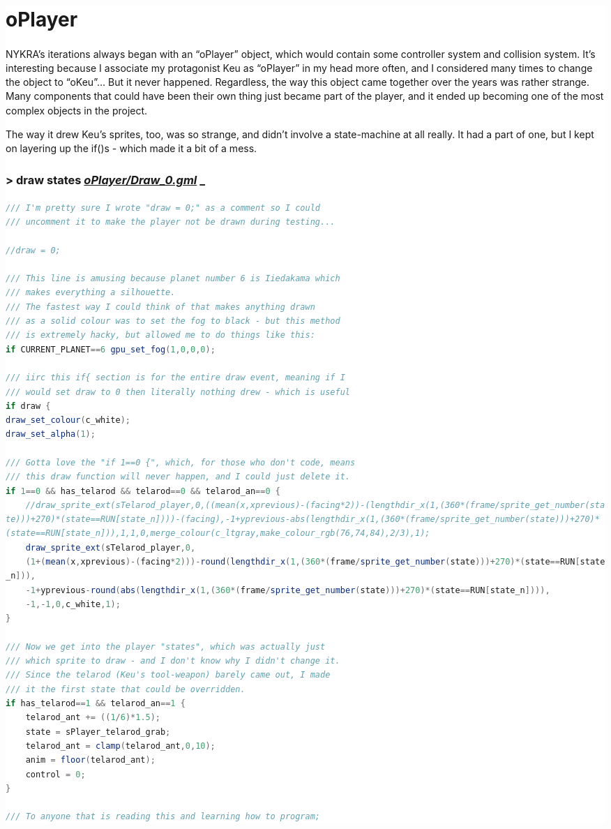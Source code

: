 
# oPlayer

NYKRA’s iterations always began with an “oPlayer” object, which would contain some controller system and collision system. It’s interesting because I associate my protagonist Keu as “oPlayer” in my head more often, and I considered many times to change the object to “oKeu”… But it never happened. Regardless, the way this object came together over the years was rather strange. Many components that could have been their own thing just became part of the player, and it ended up becoming one of the most complex objects in the project.

The way it drew Keu’s sprites, too, was so strange, and didn’t involve a state-machine at all really. It had a part of one, but I kept on layering up the if()s - which made it a bit of a mess.

### > draw states *[oPlayer/Draw_0.gml](https://github.com/ENDESGA/NYKRA_Before/blob/main/oPlayer/Draw_0.gml#L1-L119)* _

```csharp
/// I'm pretty sure I wrote "draw = 0;" as a comment so I could
/// uncomment it to make the player not be drawn during testing...

//draw = 0;

/// This line is amusing because planet number 6 is Iiedakama which
/// makes everything a silhouette.
/// The fastest way I could think of that makes anything drawn
/// as a solid colour was to set the fog to black - but this method
/// is extremely hacky, but allowed me to do things like this:
if CURRENT_PLANET==6 gpu_set_fog(1,0,0,0);

/// iirc this if{ section is for the entire draw event, meaning if I
/// would set draw to 0 then literally nothing drew - which is useful
if draw {
draw_set_colour(c_white);
draw_set_alpha(1);

/// Gotta love the "if 1==0 {", which, for those who don't code, means
/// this draw function will never happen, and I could just delete it.
if 1==0 && has_telarod && telarod==0 && telarod_an==0 {
	//draw_sprite_ext(sTelarod_player,0,((mean(x,xprevious)-(facing*2))-(lengthdir_x(1,(360*(frame/sprite_get_number(state)))+270)*(state==RUN[state_n])))-(facing),-1+yprevious-abs(lengthdir_x(1,(360*(frame/sprite_get_number(state)))+270)*(state==RUN[state_n])),1,1,0,merge_colour(c_ltgray,make_colour_rgb(76,74,84),2/3),1);
	draw_sprite_ext(sTelarod_player,0,
	(1+(mean(x,xprevious)-(facing*2)))-round(lengthdir_x(1,(360*(frame/sprite_get_number(state)))+270)*(state==RUN[state_n])),
	-1+yprevious-round(abs(lengthdir_x(1,(360*(frame/sprite_get_number(state)))+270)*(state==RUN[state_n]))),
	-1,-1,0,c_white,1);
}

/// Now we get into the player "states", which was actually just
/// which sprite to draw - and I don't know why I didn't change it.
/// Since the telarod (Keu's tool-weapon) barely came out, I made
/// it the first state that could be overridden.
if has_telarod==1 && telarod_an==1 {
	telarod_ant += ((1/6)*1.5);
	state = sPlayer_telarod_grab;
	telarod_ant = clamp(telarod_ant,0,10);
	anim = floor(telarod_ant);
	control = 0;
}

/// To anyone that is reading this and learning how to program;
```